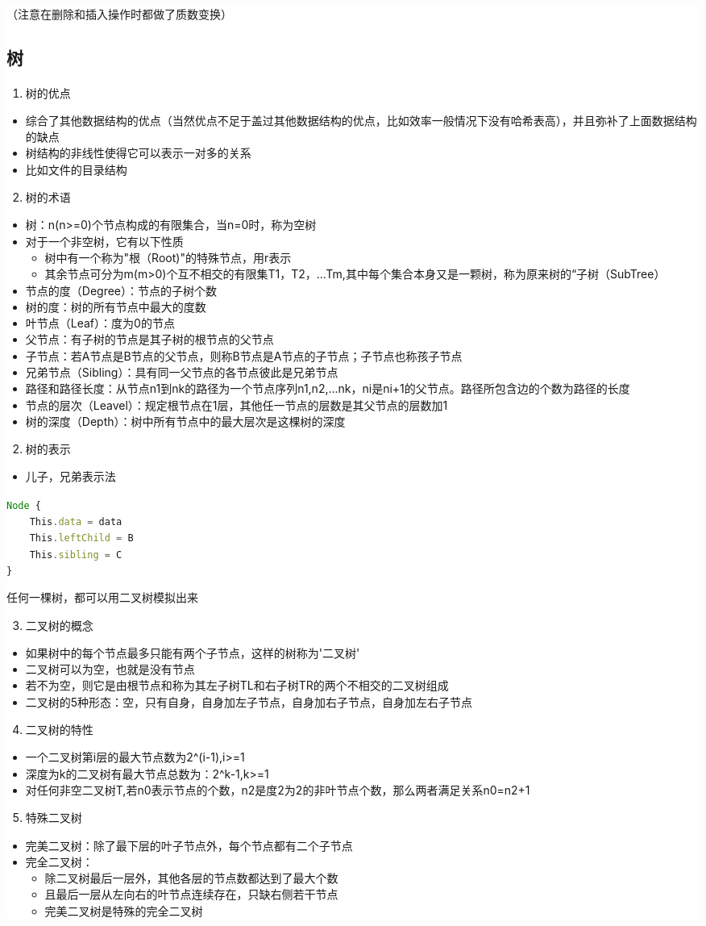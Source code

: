 （注意在删除和插入操作时都做了质数变换）

## 树

1. 树的优点

* 综合了其他数据结构的优点（当然优点不足于盖过其他数据结构的优点，比如效率一般情况下没有哈希表高），并且弥补了上面数据结构的缺点
* 树结构的非线性使得它可以表示一对多的关系
* 比如文件的目录结构

2. 树的术语

* 树：n(n>=0)个节点构成的有限集合，当n=0时，称为空树
* 对于一个非空树，它有以下性质
  * 树中有一个称为"根（Root)"的特殊节点，用r表示
  * 其余节点可分为m(m>0)个互不相交的有限集T1，T2，...Tm,其中每个集合本身又是一颗树，称为原来树的“子树（SubTree）
* 节点的度（Degree）：节点的子树个数
* 树的度：树的所有节点中最大的度数
* 叶节点（Leaf）：度为0的节点
* 父节点：有子树的节点是其子树的根节点的父节点
* 子节点：若A节点是B节点的父节点，则称B节点是A节点的子节点；子节点也称孩子节点
* 兄弟节点（Sibling）：具有同一父节点的各节点彼此是兄弟节点
* 路径和路径长度：从节点n1到nk的路径为一个节点序列n1,n2,...nk，ni是ni+1的父节点。路径所包含边的个数为路径的长度
* 节点的层次（Leavel）：规定根节点在1层，其他任一节点的层数是其父节点的层数加1
* 树的深度（Depth）：树中所有节点中的最大层次是这棵树的深度

2. 树的表示

* 儿子，兄弟表示法

```javascript
Node {
    This.data = data
    This.leftChild = B
    This.sibling = C
}
```

任何一棵树，都可以用二叉树模拟出来

3. 二叉树的概念

* 如果树中的每个节点最多只能有两个子节点，这样的树称为'二叉树'
* 二叉树可以为空，也就是没有节点
* 若不为空，则它是由根节点和称为其左子树TL和右子树TR的两个不相交的二叉树组成
* 二叉树的5种形态：空，只有自身，自身加左子节点，自身加右子节点，自身加左右子节点

4. 二叉树的特性

* 一个二叉树第i层的最大节点数为2^(i-1),i>=1
* 深度为k的二叉树有最大节点总数为：2^k-1,k>=1
* 对任何非空二叉树T,若n0表示节点的个数，n2是度2为2的非叶节点个数，那么两者满足关系n0=n2+1

5. 特殊二叉树

* 完美二叉树：除了最下层的叶子节点外，每个节点都有二个子节点
* 完全二叉树：
  * 除二叉树最后一层外，其他各层的节点数都达到了最大个数
  * 且最后一层从左向右的叶节点连续存在，只缺右侧若干节点
  * 完美二叉树是特殊的完全二叉树
